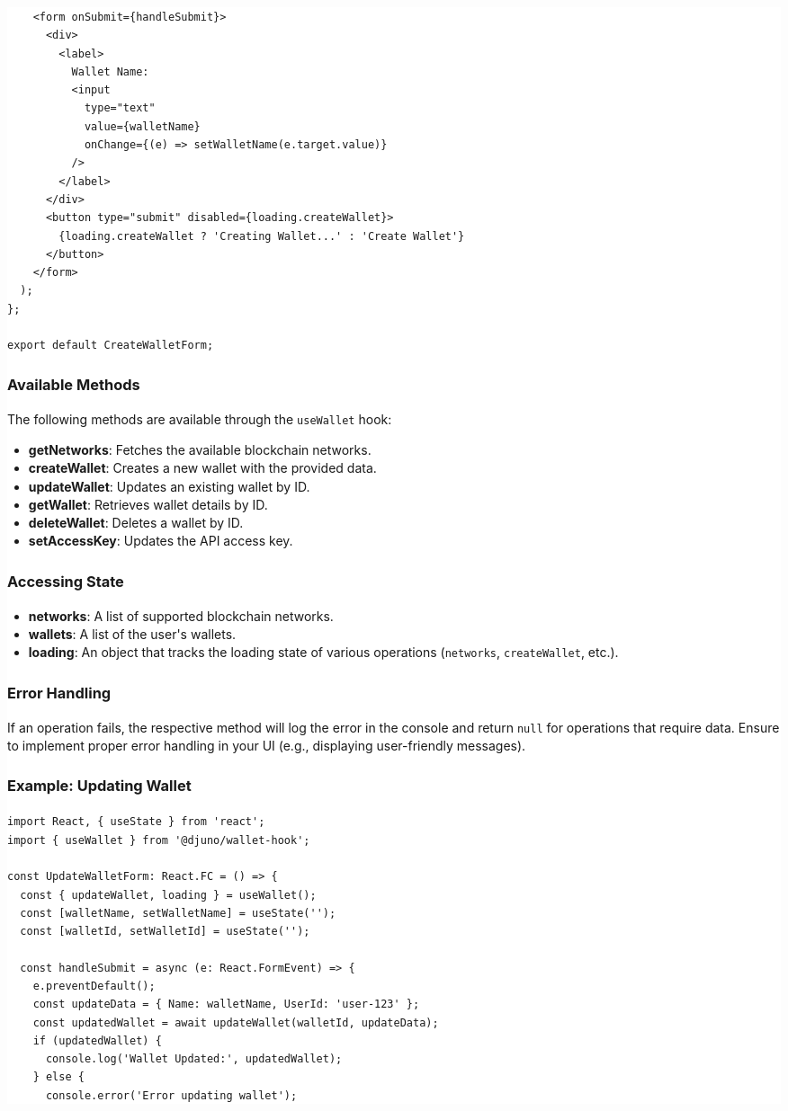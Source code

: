 ```tsx
    <form onSubmit={handleSubmit}>
      <div>
        <label>
          Wallet Name:
          <input
            type="text"
            value={walletName}
            onChange={(e) => setWalletName(e.target.value)}
          />
        </label>
      </div>
      <button type="submit" disabled={loading.createWallet}>
        {loading.createWallet ? 'Creating Wallet...' : 'Create Wallet'}
      </button>
    </form>
  );
};

export default CreateWalletForm;
```

### Available Methods

The following methods are available through the `useWallet` hook:

- **getNetworks**: Fetches the available blockchain networks.
- **createWallet**: Creates a new wallet with the provided data.
- **updateWallet**: Updates an existing wallet by ID.
- **getWallet**: Retrieves wallet details by ID.
- **deleteWallet**: Deletes a wallet by ID.
- **setAccessKey**: Updates the API access key.

### Accessing State

- **networks**: A list of supported blockchain networks.
- **wallets**: A list of the user's wallets.
- **loading**: An object that tracks the loading state of various operations (`networks`, `createWallet`, etc.).

### Error Handling

If an operation fails, the respective method will log the error in the console and return `null` for operations that require data. Ensure to implement proper error handling in your UI (e.g., displaying user-friendly messages).

### Example: Updating Wallet

```tsx
import React, { useState } from 'react';
import { useWallet } from '@djuno/wallet-hook';

const UpdateWalletForm: React.FC = () => {
  const { updateWallet, loading } = useWallet();
  const [walletName, setWalletName] = useState('');
  const [walletId, setWalletId] = useState('');

  const handleSubmit = async (e: React.FormEvent) => {
    e.preventDefault();
    const updateData = { Name: walletName, UserId: 'user-123' };
    const updatedWallet = await updateWallet(walletId, updateData);
    if (updatedWallet) {
      console.log('Wallet Updated:', updatedWallet);
    } else {
      console.error('Error updating wallet');
```